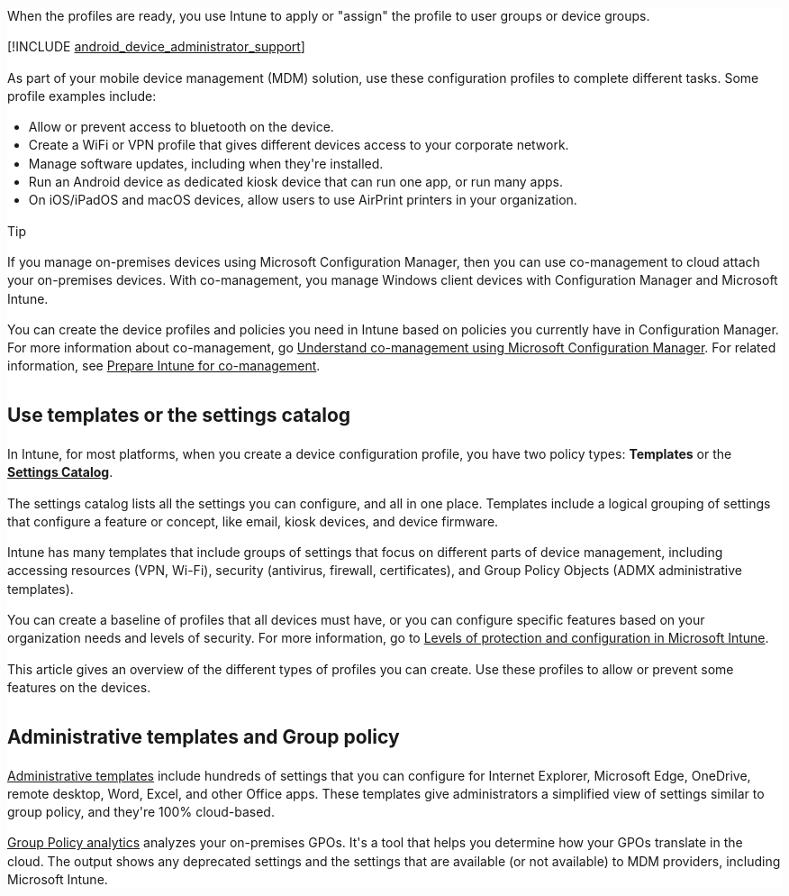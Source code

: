 When the profiles are ready, you use Intune to apply or "assign" the profile to user groups or device groups.

 [!INCLUDE [android_device_administrator_support](../includes/android-device-administrator-support.md)]

As part of your mobile device management (MDM) solution, use these configuration profiles to complete different tasks. Some profile examples include:

- Allow or prevent access to bluetooth on the device.
- Create a WiFi or VPN profile that gives different devices access to your corporate network.
- Manage software updates, including when they're installed.
- Run an Android device as dedicated kiosk device that can run one app, or run many apps.
- On iOS/iPadOS and macOS devices, allow users to use AirPrint printers in your organization.

> [!TIP]
> If you manage on-premises devices using Microsoft Configuration Manager, then you can use co-management to cloud attach your on-premises devices. With co-management, you manage Windows client devices with Configuration Manager and Microsoft Intune.
>
> You can create the device profiles and policies you need in Intune based on policies you currently have in Configuration Manager. For more information about co-management, go [Understand co-management using Microsoft Configuration Manager](../../configmgr/comanage/overview.md). For related information, see [Prepare Intune for co-management](../../configmgr/core/get-started/capabilities-in-technical-preview-1709.md#prepare-intune-for-co-management).

## Use templates or the settings catalog

In Intune, for most platforms, when you create a device configuration profile, you have two policy types: **Templates** or the **[Settings Catalog](settings-catalog.md)**.

The settings catalog lists all the settings you can configure, and all in one place. Templates include a logical grouping of settings that configure a feature or concept, like email, kiosk devices, and device firmware.

Intune has many templates that include groups of settings that focus on different parts of device management, including accessing resources (VPN, Wi-Fi), security (antivirus, firewall, certificates), and Group Policy Objects (ADMX administrative templates).

You can create a baseline of profiles that all devices must have, or you can configure specific features based on your organization needs and levels of security. For more information, go to [Levels of protection and configuration in Microsoft Intune](../fundamentals/protection-configuration-levels.md).

This article gives an overview of the different types of profiles you can create. Use these profiles to allow or prevent some features on the devices.

## Administrative templates and Group policy

[Administrative templates](administrative-templates-windows.md) include hundreds of settings that you can configure for Internet Explorer, Microsoft Edge, OneDrive, remote desktop, Word, Excel, and other Office apps. These templates give administrators a simplified view of settings similar to group policy, and they're 100% cloud-based.

[Group Policy analytics](group-policy-analytics.md) analyzes your on-premises GPOs. It's a tool that helps you determine how your GPOs translate in the cloud. The output shows any deprecated settings and the settings that are available (or not available) to MDM providers, including Microsoft Intune.
